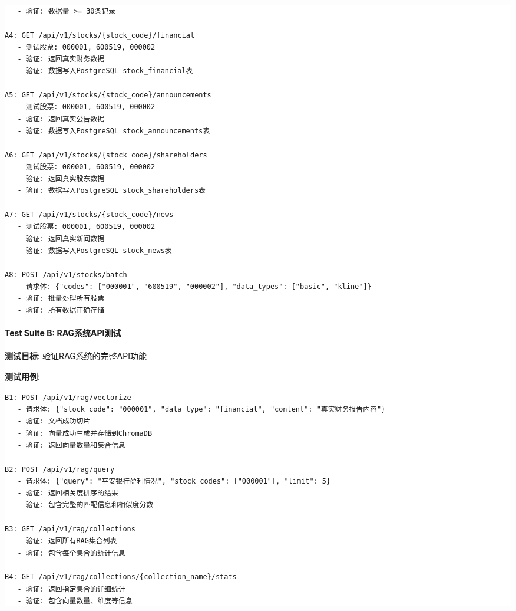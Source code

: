 ```
   - 验证: 数据量 >= 30条记录

A4: GET /api/v1/stocks/{stock_code}/financial
   - 测试股票: 000001, 600519, 000002
   - 验证: 返回真实财务数据
   - 验证: 数据写入PostgreSQL stock_financial表

A5: GET /api/v1/stocks/{stock_code}/announcements
   - 测试股票: 000001, 600519, 000002
   - 验证: 返回真实公告数据
   - 验证: 数据写入PostgreSQL stock_announcements表

A6: GET /api/v1/stocks/{stock_code}/shareholders
   - 测试股票: 000001, 600519, 000002
   - 验证: 返回真实股东数据
   - 验证: 数据写入PostgreSQL stock_shareholders表

A7: GET /api/v1/stocks/{stock_code}/news
   - 测试股票: 000001, 600519, 000002
   - 验证: 返回真实新闻数据
   - 验证: 数据写入PostgreSQL stock_news表

A8: POST /api/v1/stocks/batch
   - 请求体: {"codes": ["000001", "600519", "000002"], "data_types": ["basic", "kline"]}
   - 验证: 批量处理所有股票
   - 验证: 所有数据正确存储
```

#### Test Suite B: RAG系统API测试
**测试目标**: 验证RAG系统的完整API功能

**测试用例**:
```
B1: POST /api/v1/rag/vectorize
   - 请求体: {"stock_code": "000001", "data_type": "financial", "content": "真实财务报告内容"}
   - 验证: 文档成功切片
   - 验证: 向量成功生成并存储到ChromaDB
   - 验证: 返回向量数量和集合信息

B2: POST /api/v1/rag/query
   - 请求体: {"query": "平安银行盈利情况", "stock_codes": ["000001"], "limit": 5}
   - 验证: 返回相关度排序的结果
   - 验证: 包含完整的匹配信息和相似度分数

B3: GET /api/v1/rag/collections
   - 验证: 返回所有RAG集合列表
   - 验证: 包含每个集合的统计信息

B4: GET /api/v1/rag/collections/{collection_name}/stats
   - 验证: 返回指定集合的详细统计
   - 验证: 包含向量数量、维度等信息
```
